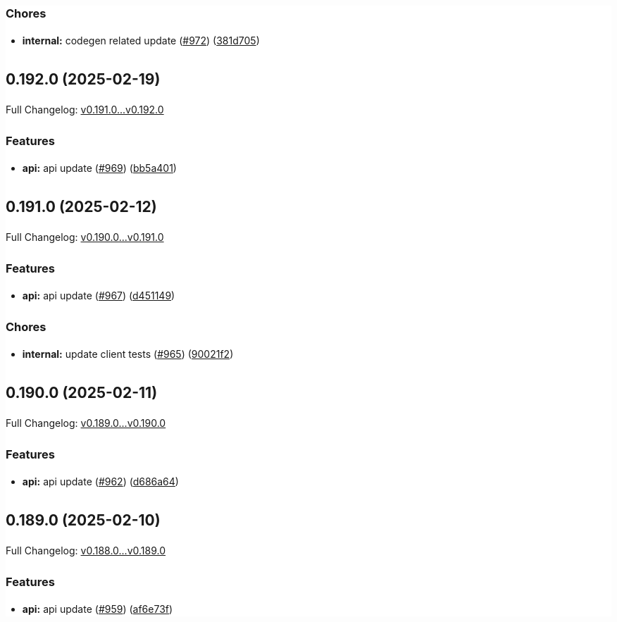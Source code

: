 
### Chores

* **internal:** codegen related update ([#972](https://github.com/Increase/increase-python/issues/972)) ([381d705](https://github.com/Increase/increase-python/commit/381d705f5abedb48d6c06a9414d584d7eeb2a437))

## 0.192.0 (2025-02-19)

Full Changelog: [v0.191.0...v0.192.0](https://github.com/Increase/increase-python/compare/v0.191.0...v0.192.0)

### Features

* **api:** api update ([#969](https://github.com/Increase/increase-python/issues/969)) ([bb5a401](https://github.com/Increase/increase-python/commit/bb5a40124caa8c29873de8ae861d2e9c15a6e395))

## 0.191.0 (2025-02-12)

Full Changelog: [v0.190.0...v0.191.0](https://github.com/Increase/increase-python/compare/v0.190.0...v0.191.0)

### Features

* **api:** api update ([#967](https://github.com/Increase/increase-python/issues/967)) ([d451149](https://github.com/Increase/increase-python/commit/d451149b25fbc96abe741b37fa53660e2580d0d3))


### Chores

* **internal:** update client tests ([#965](https://github.com/Increase/increase-python/issues/965)) ([90021f2](https://github.com/Increase/increase-python/commit/90021f217d112066dc15d0291ba9d6e300de2cf3))

## 0.190.0 (2025-02-11)

Full Changelog: [v0.189.0...v0.190.0](https://github.com/Increase/increase-python/compare/v0.189.0...v0.190.0)

### Features

* **api:** api update ([#962](https://github.com/Increase/increase-python/issues/962)) ([d686a64](https://github.com/Increase/increase-python/commit/d686a64e80c2648a5a2ce460a98fcbab632a2214))

## 0.189.0 (2025-02-10)

Full Changelog: [v0.188.0...v0.189.0](https://github.com/Increase/increase-python/compare/v0.188.0...v0.189.0)

### Features

* **api:** api update ([#959](https://github.com/Increase/increase-python/issues/959)) ([af6e73f](https://github.com/Increase/increase-python/commit/af6e73f2670ff3bf3b7bb07ecac7c325ef6f2f2c))

